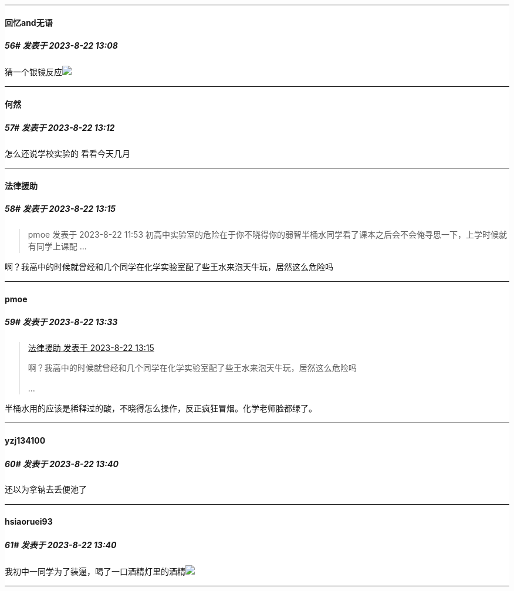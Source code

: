 *****

####  回忆and无语  
##### 56#       发表于 2023-8-22 13:08

猜一个银镜反应<img src="https://static.saraba1st.com/image/smiley/face2017/037.png" referrerpolicy="no-referrer">

*****

####  何然  
##### 57#       发表于 2023-8-22 13:12

怎么还说学校实验的
看看今天几月

*****

####  法律援助  
##### 58#       发表于 2023-8-22 13:15

<blockquote>pmoe 发表于 2023-8-22 11:53
初高中实验室的危险在于你不晓得你的弱智半桶水同学看了课本之后会不会俺寻思一下，上学时候就有同学上课配 ...</blockquote>
啊？我高中的时候就曾经和几个同学在化学实验室配了些王水来泡天牛玩，居然这么危险吗

*****

####  pmoe  
##### 59#       发表于 2023-8-22 13:33

<blockquote><a href="httphttps://bbs.saraba1st.com/2b/forum.php?mod=redirect&amp;goto=findpost&amp;pid=62119164&amp;ptid=2149391" target="_blank">法律援助 发表于 2023-8-22 13:15</a>

啊？我高中的时候就曾经和几个同学在化学实验室配了些王水来泡天牛玩，居然这么危险吗

 ...</blockquote>
半桶水用的应该是稀释过的酸，不晓得怎么操作，反正疯狂冒烟。化学老师脸都绿了。

*****

####  yzj134100  
##### 60#       发表于 2023-8-22 13:40

还以为拿钠去丢便池了


*****

####  hsiaoruei93  
##### 61#       发表于 2023-8-22 13:40

我初中一同学为了装逼，喝了一口酒精灯里的酒精<img src="https://static.saraba1st.com/image/smiley/face2017/018.png" referrerpolicy="no-referrer">

*****
